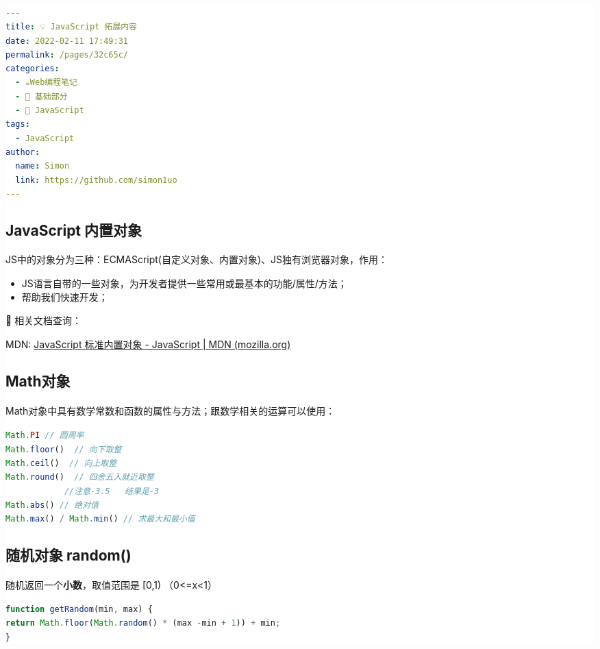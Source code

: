 ```yaml
---
title: 💡 JavaScript 拓展内容
date: 2022-02-11 17:49:31
permalink: /pages/32c65c/
categories: 
  - ☕️Web编程笔记
  - 🚶 基础部分
  - 👣 JavaScript
tags: 
  - JavaScript
author: 
  name: Simon
  link: https://github.com/simon1uo
---
```




## JavaScript 内置对象

JS中的对象分为三种：ECMAScript(自定义对象、内置对象)、JS独有浏览器对象，作用：

+   JS语言自带的一些对象，为开发者提供一些常用或最基本的功能/属性/方法；
+   帮助我们快速开发；

🔗 相关文档查询：

MDN:   [JavaScript 标准内置对象 - JavaScript | MDN (mozilla.org)](https://developer.mozilla.org/zh-CN/docs/Web/JavaScript/Reference/Global_Objects)

## Math对象

Math对象中具有数学常数和函数的属性与方法；跟数学相关的运算可以使用：

```javascript
Math.PI // 圆周率
Math.floor()  // 向下取整
Math.ceil()  // 向上取整
Math.round()  // 四舍五入就近取整
			//注意-3.5   结果是-3 
Math.abs() // 绝对值
Math.max() / Math.min() // 求最大和最小值
```

## 随机对象 random()

随机返回一个**小数**，取值范围是 [0,1) （0<=x<1）

```javascript
function getRandom(min, max) {
return Math.floor(Math.random() * (max -min + 1)) + min; 
}
```
